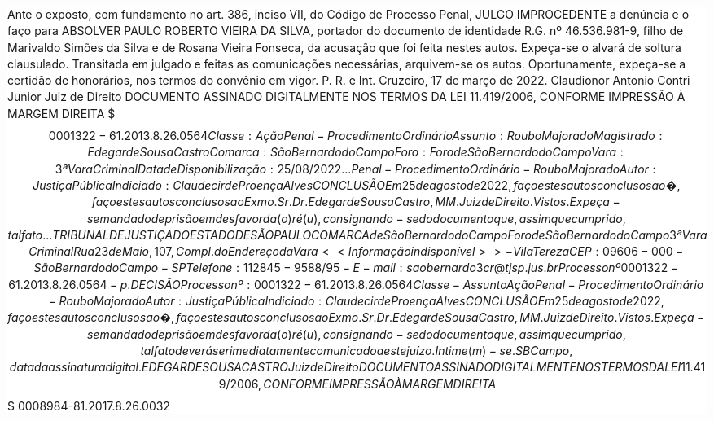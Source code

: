 Ante o exposto, com fundamento no art. 386, inciso VII, do Código de Processo 
Penal, JULGO IMPROCEDENTE a denúncia e o faço para ABSOLVER PAULO ROBERTO VIEIRA DA
SILVA, portador do documento de identidade R.G. nº 46.536.981-9, filho de Marivaldo
Simões da Silva e de Rosana Vieira Fonseca, da acusação que foi feita nestes autos.
Expeça-se o alvará de soltura clausulado.
Transitada em julgado e feitas as comunicações necessárias, arquivem-se os autos.
Oportunamente, expeça-se a certidão de honorários, nos termos do convênio em vigor.
P. R. e Int.
Cruzeiro, 17 de março de 2022.
Claudionor Antonio Contri Junior
Juiz de Direito
DOCUMENTO ASSINADO DIGITALMENTE NOS TERMOS DA LEI 11.419/2006, CONFORME IMPRESSÃO À
MARGEM DIREITA
$$$
0001322-61.2013.8.26.0564
Classe: Ação Penal - Procedimento Ordinário
Assunto: Roubo Majorado
Magistrado: Edegar de Sousa Castro
Comarca: São Bernardo do Campo
Foro: Foro de São Bernardo do Campo
Vara: 3ª Vara Criminal
Data de Disponibilização: 25/08/2022
... Penal - Procedimento Ordinário - Roubo Majorado
Autor:
Justiça Pública
Indiciado:
Claudecir de Proença Alves
CONCLUSÃO
Em 25 de agosto de 2022 , faço estes autos conclusos ao �, faço estes autos conclusos ao 
Exmo. Sr. Dr. Edegar de Sousa Castro, MM. Juiz de Direito.
Vistos.
Expeça-se mandado de prisão em desfavor da(o) ré(u), consignando-se do documento 
que, assim que cumprido, tal fato ...
TRIBUNAL DE JUSTIÇA DO ESTADO DE SÃO PAULO
COMARCA de São Bernardo do Campo
Foro de São Bernardo do Campo
3ª Vara Criminal
Rua 23 de Maio, 107, Compl. do Endereço da Vara << Informação indisponível >> - 
Vila Tereza
CEP: 09606-000 - São Bernardo do Campo - SP
Telefone: 11 2845-9588/95 - E-mail: saobernardo3cr@tjsp.jus.br
Processo nº 0001322-61.2013.8.26.0564 - p. 
DECISÃO
Processo nº:
0001322-61.2013.8.26.0564 
Classe - Assunto
Ação Penal - Procedimento Ordinário - Roubo Majorado
Autor:
Justiça Pública
Indiciado:
Claudecir de Proença Alves
CONCLUSÃO
Em 25 de agosto de 2022 , faço estes autos conclusos ao �, faço estes autos conclusos ao 
Exmo. Sr. Dr. Edegar de Sousa Castro, MM. Juiz de Direito.
Vistos.
Expeça-se mandado de prisão em desfavor da(o) ré(u), consignando-se do documento 
que, assim que cumprido, tal fato deverá ser imediatamente comunicado a este juízo.
Intime(m)-se.
SBCampo, data da assinatura digital.
EDEGAR DE SOUSA CASTRO
               Juiz de DireitoDOCUMENTO ASSINADO DIGITALMENTE NOS TERMOS DA LEI 11.419/2006, CONFORME IMPRESSÃO À
MARGEM DIREITA
$$$
0008984-81.2017.8.26.0032